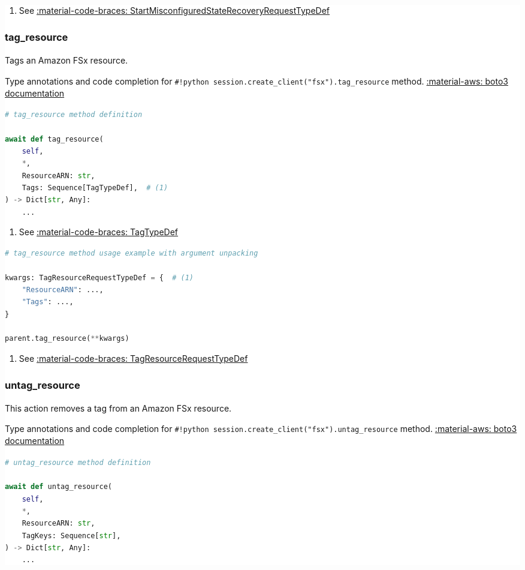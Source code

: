 1. See [:material-code-braces: StartMisconfiguredStateRecoveryRequestTypeDef](./type_defs.md#startmisconfiguredstaterecoveryrequesttypedef) 

### tag\_resource

Tags an Amazon FSx resource.

Type annotations and code completion for `#!python session.create_client("fsx").tag_resource` method.
[:material-aws: boto3 documentation](https://boto3.amazonaws.com/v1/documentation/api/latest/reference/services/fsx/client/tag_resource.html)

```python
# tag_resource method definition

await def tag_resource(
    self,
    *,
    ResourceARN: str,
    Tags: Sequence[TagTypeDef],  # (1)
) -> Dict[str, Any]:
    ...
```

1. See [:material-code-braces: TagTypeDef](./type_defs.md#tagtypedef) 


```python
# tag_resource method usage example with argument unpacking

kwargs: TagResourceRequestTypeDef = {  # (1)
    "ResourceARN": ...,
    "Tags": ...,
}

parent.tag_resource(**kwargs)
```

1. See [:material-code-braces: TagResourceRequestTypeDef](./type_defs.md#tagresourcerequesttypedef) 

### untag\_resource

This action removes a tag from an Amazon FSx resource.

Type annotations and code completion for `#!python session.create_client("fsx").untag_resource` method.
[:material-aws: boto3 documentation](https://boto3.amazonaws.com/v1/documentation/api/latest/reference/services/fsx/client/untag_resource.html)

```python
# untag_resource method definition

await def untag_resource(
    self,
    *,
    ResourceARN: str,
    TagKeys: Sequence[str],
) -> Dict[str, Any]:
    ...
```
